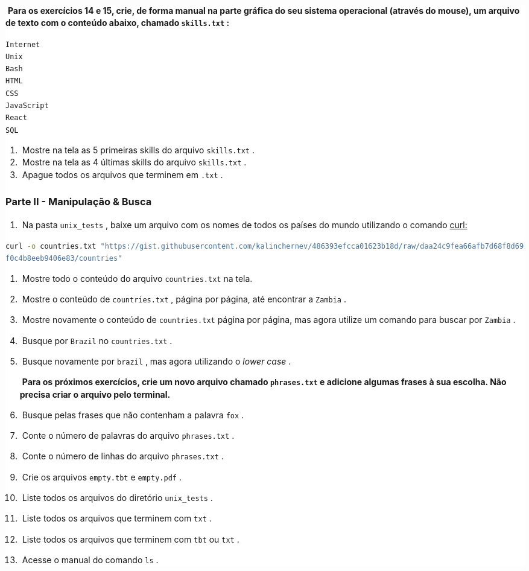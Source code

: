 ​          **Para os exercícios 14 e 15, crie, de forma manual na parte gráfica  do seu sistema operacional (através do mouse), um arquivo de texto com o conteúdo abaixo, chamado  `skills.txt`    :**  

```sh
Internet
Unix
Bash
HTML
CSS
JavaScript
React
SQL
```

1. ​      Mostre na tela as 5 primeiras skills do arquivo  `skills.txt`      .    
2. ​      Mostre na tela as 4 últimas skills do arquivo  `skills.txt`      .    
3. ​      Apague todos os arquivos que terminem em  `.txt`      .    



###   Parte II - Manipulação & Busca

1. ​    Na pasta  `unix_tests`    , baixe um arquivo com os nomes de todos os países do mundo utilizando o comando     [       curl:     ](https://linux.die.net/man/1/curl)  

```sh
curl -o countries.txt "https://gist.githubusercontent.com/kalinchernev/486393efcca01623b18d/raw/daa24c9fea66afb7d68f8d69f0c4b8eeb9406e83/countries"
```

1. ​      Mostre todo o conteúdo do arquivo  `countries.txt`       na tela.    

2. ​      Mostre o conteúdo de  `countries.txt`      , página por página, até encontrar a  `Zambia`      .    

3. ​      Mostre novamente o conteúdo de  `countries.txt`       página por página, mas agora utilize um comando para buscar por  `Zambia`      .    

4. ​      Busque por  `Brazil`       no  `countries.txt`      .    

5. ​      Busque novamente por  `brazil`      , mas agora utilizando o               *lower case*            .    

   ​                     **Para os próximos exercícios, crie um novo arquivo chamado  `phrases.txt`         e adicione algumas frases à sua escolha. Não precisa criar o arquivo pelo terminal.**          

6. ​      Busque pelas frases que não contenham a palavra  `fox`      .    

7. ​      Conte o número de palavras do arquivo  `phrases.txt`      .    

8. ​      Conte o número de linhas do arquivo  `phrases.txt`      .    

9. ​      Crie os arquivos  `empty.tbt`       e  `empty.pdf`      .    

10. ​      Liste todos os arquivos do diretório  `unix_tests`      .    

11. ​      Liste todos os arquivos que terminem com  `txt`      .    

12. ​      Liste todos os arquivos que terminem com  `tbt`       ou  `txt`      .    

13. ​      Acesse o manual do comando  `ls`      .    
